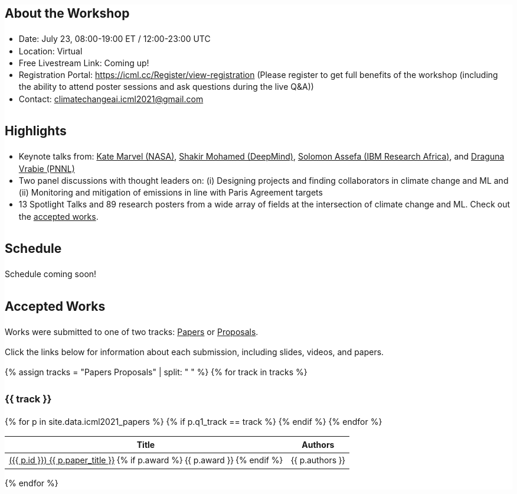 ## About the Workshop

 - Date: July 23, 08:00-19:00 ET / 12:00-23:00 UTC
 - Location: Virtual
 - Free Livestream Link: Coming up!
 - Registration Portal: https://icml.cc/Register/view-registration (Please register to get full benefits of the workshop (including the ability to attend poster sessions and ask questions during the live Q&A))
 - Contact: <climatechangeai.icml2021@gmail.com>

## Highlights
* Keynote talks from: [Kate Marvel (NASA)](https://ccsr.columbia.edu/people/kate-marvel), [Shakir Mohamed (DeepMind)](https://shakirm.com/), [Solomon Assefa (IBM Research Africa)](https://researcher.watson.ibm.com/researcher/view.php?person=us-sassefa), and [Draguna Vrabie (PNNL)](https://www.pnnl.gov/people/draguna-l-vrabie)
* Two panel discussions with thought leaders on: (i) Designing projects and finding collaborators in climate change and ML and (ii) Monitoring and mitigation of emissions in line with Paris Agreement targets
* 13 Spotlight Talks and 89 research posters from a wide array of fields at the intersection of climate change and ML. Check out the [accepted works](#accepted-works).

## Schedule

Schedule coming soon!

## Accepted Works

Works were submitted to one of two tracks: [Papers](#Papers) or [Proposals](#Proposals). 

Click the links below for information about each submission, including slides, videos, and papers.

{% assign tracks = "Papers Proposals" | split: " " %}
{% for track in tracks %}
<h3 id='{{ track }}'>{{ track }}</h3>

<table class='paper-table'>
  <thead><tr>
  <th>Title</th>
  <th>Authors</th>
  </tr></thead>
  <tbody>
  {% for p in site.data.icml2021_papers %}
  {% if p.q1_track == track %}
  <tr>
  <td>
  <a href="/papers/icml2021/{{ p.id }}">({{ p.id }}) {{ p.paper_title }}</a>
  {% if p.award %}
  <span class='tag best-paper'>{{ p.award }}</span>
  {% endif %}
  </td>
  <td>{{ p.authors }}</td>
  </tr>
  {% endif %}
  {% endfor %}
  </tbody>
</table>
{% endfor %}

